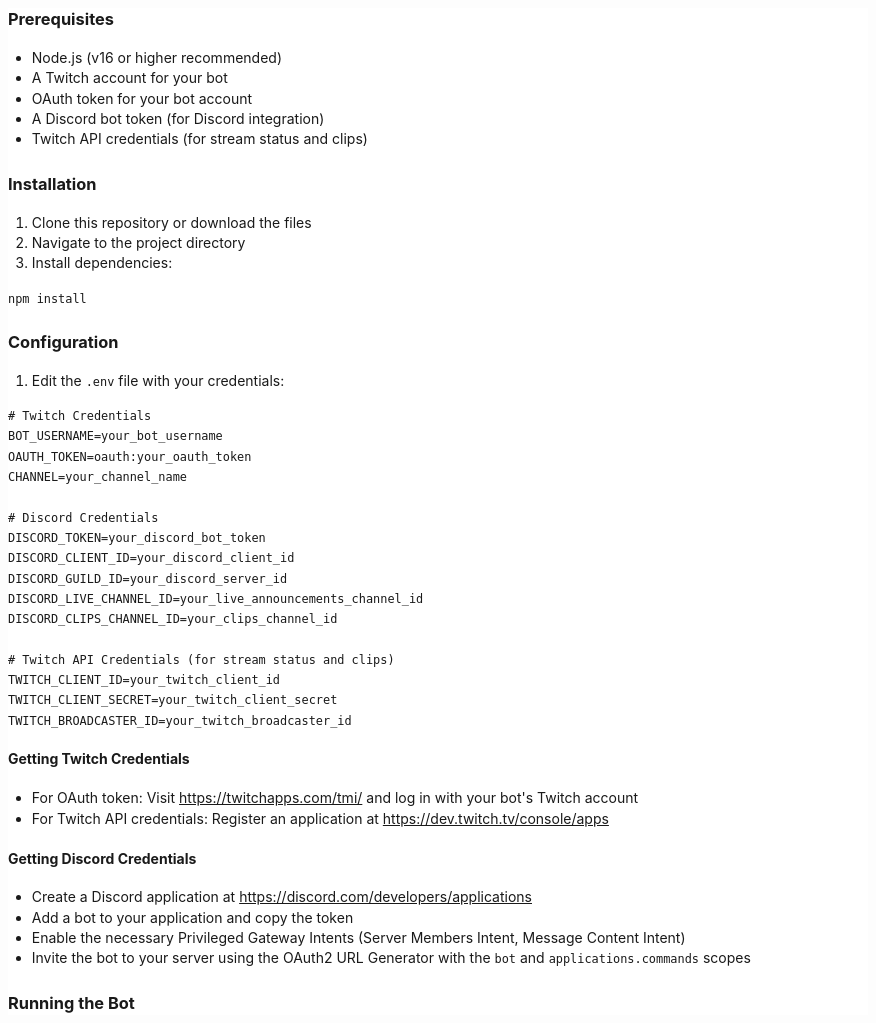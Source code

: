 ### Prerequisites

- Node.js (v16 or higher recommended)
- A Twitch account for your bot
- OAuth token for your bot account
- A Discord bot token (for Discord integration)
- Twitch API credentials (for stream status and clips)

### Installation

1. Clone this repository or download the files
2. Navigate to the project directory
3. Install dependencies:

```bash
npm install
```

### Configuration

1. Edit the `.env` file with your credentials:

```
# Twitch Credentials
BOT_USERNAME=your_bot_username
OAUTH_TOKEN=oauth:your_oauth_token
CHANNEL=your_channel_name

# Discord Credentials
DISCORD_TOKEN=your_discord_bot_token
DISCORD_CLIENT_ID=your_discord_client_id
DISCORD_GUILD_ID=your_discord_server_id
DISCORD_LIVE_CHANNEL_ID=your_live_announcements_channel_id
DISCORD_CLIPS_CHANNEL_ID=your_clips_channel_id

# Twitch API Credentials (for stream status and clips)
TWITCH_CLIENT_ID=your_twitch_client_id
TWITCH_CLIENT_SECRET=your_twitch_client_secret
TWITCH_BROADCASTER_ID=your_twitch_broadcaster_id
```

#### Getting Twitch Credentials
- For OAuth token: Visit https://twitchapps.com/tmi/ and log in with your bot's Twitch account
- For Twitch API credentials: Register an application at https://dev.twitch.tv/console/apps

#### Getting Discord Credentials
- Create a Discord application at https://discord.com/developers/applications
- Add a bot to your application and copy the token
- Enable the necessary Privileged Gateway Intents (Server Members Intent, Message Content Intent)
- Invite the bot to your server using the OAuth2 URL Generator with the `bot` and `applications.commands` scopes

### Running the Bot
